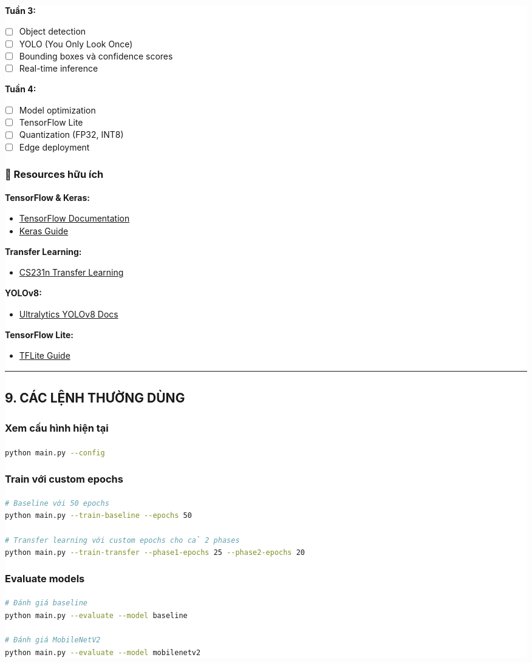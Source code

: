 **Tuần 3:**
- [ ] Object detection
- [ ] YOLO (You Only Look Once)
- [ ] Bounding boxes và confidence scores
- [ ] Real-time inference

**Tuần 4:**
- [ ] Model optimization
- [ ] TensorFlow Lite
- [ ] Quantization (FP32, INT8)
- [ ] Edge deployment

### 🔗 Resources hữu ích

**TensorFlow & Keras:**
- [TensorFlow Documentation](https://www.tensorflow.org/tutorials)
- [Keras Guide](https://keras.io/guides/)

**Transfer Learning:**
- [CS231n Transfer Learning](http://cs231n.github.io/transfer-learning/)

**YOLOv8:**
- [Ultralytics YOLOv8 Docs](https://docs.ultralytics.com/)

**TensorFlow Lite:**
- [TFLite Guide](https://www.tensorflow.org/lite/guide)

---

## 9. CÁC LỆNH THƯỜNG DÙNG

### Xem cấu hình hiện tại
```bash
python main.py --config
```

### Train với custom epochs
```bash
# Baseline với 50 epochs
python main.py --train-baseline --epochs 50

# Transfer learning với custom epochs cho cả 2 phases
python main.py --train-transfer --phase1-epochs 25 --phase2-epochs 20
```

### Evaluate models
```bash
# Đánh giá baseline
python main.py --evaluate --model baseline

# Đánh giá MobileNetV2
python main.py --evaluate --model mobilenetv2
```
